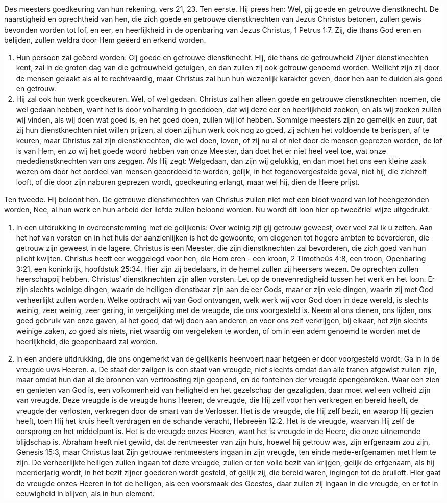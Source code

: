 Des meesters goedkeuring van hun rekening, vers 21, 23. 
Ten eerste. Hij prees hen: Wel, gij goede en getrouwe dienstknecht. De naarstigheid en oprechtheid van hen, die zich goede en getrouwe dienstknechten van Jezus Christus betonen, zullen gewis bevonden worden tot lof, en eer, en heerlijkheid in de openbaring van Jezus Christus, 1 Petrus 1:7. Zij, die thans God eren en belijden, zullen weldra door Hem geëerd en erkend worden. 
1. Hun persoon zal geëerd worden: Gij goede en getrouwe dienstknecht. Hij, die thans de getrouwheid Zijner dienstknechten kent, zal in de groten dag van die getrouwheid getuigen, en dan zullen zij ook getrouw genoemd worden. Wellicht zijn zij door de mensen gelaakt als al te rechtvaardig, maar Christus zal hun hun wezenlijk karakter geven, door hen aan te duiden als goed en getrouw. 
2. Hij zal ook hun werk goedkeuren. Wel, of wel gedaan. Christus zal hen alleen goede en getrouwe dienstknechten noemen, die wel gedaan hebben, want het is door volharding in goeddoen, dat wij deze eer en heerlijkheid zoeken, en als wij zoeken zullen wij vinden, als wij doen wat goed is, en het goed doen, zullen wij lof hebben. Sommige meesters zijn zo gemelijk en zuur, dat zij hun dienstknechten niet willen prijzen, al doen zij hun werk ook nog zo goed, zij achten het voldoende te berispen, af te keuren, maar Christus zal zijn dienstknechten, die wel doen, loven, of zij nu al of niet door de mensen geprezen worden, de lof is van Hem, en zo wij het goede woord hebben van onze Meester, dan doet het er niet heel veel toe, wat onze mededienstknechten van ons zeggen. Als Hij zegt: Welgedaan, dan zijn wij gelukkig, en dan moet het ons een kleine zaak wezen om door het oordeel van mensen geoordeeld te worden, gelijk, in het tegenovergestelde geval, niet hij, die zichzelf looft, of die door zijn naburen geprezen wordt, goedkeuring erlangt, maar wel hij, dien de Heere prijst. 

Ten tweede. Hij beloont hen. De getrouwe dienstknechten van Christus zullen niet met een bloot woord van lof heengezonden worden, Nee, al hun werk en hun arbeid der liefde zullen beloond worden. 
Nu wordt dit loon hier op tweeërlei wijze uitgedrukt. 
1. In een uitdrukking in overeenstemming met de gelijkenis: Over weinig zijt gij getrouw geweest, over veel zal ik u zetten. Aan het hof van vorsten en in het huis der aanzienlijken is het de gewoonte, om diegenen tot hogere ambten te bevorderen, die getrouw zijn geweest in de lagere. Christus is een Meester, die zijn dienstknechten zal bevorderen, die zich goed van hun plicht kwijten. Christus heeft eer weggelegd voor hen, die Hem eren - een kroon, 2 Timotheüs 4:8, een troon, Openbaring 3:21, een koninkrijk, hoofdstuk 25:34. Hier zijn zij bedelaars, in de hemel zullen zij heersers wezen. De oprechten zullen heerschappij hebben. Christus’ dienstknechten zijn allen vorsten. 
Let op de onevenredigheid tussen het werk en het loon. Er zijn slechts weinige dingen, waarin de heiligen dienstbaar zijn aan de eer Gods, maar er zijn vele dingen, waarin zij met God verheerlijkt zullen worden. Welke opdracht wij van God ontvangen, welk werk wij voor God doen in deze wereld, is slechts weinig, zeer weinig, zeer gering, in vergelijking met de vreugde, die ons voorgesteld is. Neem al ons dienen, ons lijden, ons goed gebruik van onze gaven, al het goed, dat wij doen aan anderen en voor ons zelf verkrijgen, bij elkaar, het zijn slechts weinige zaken, zo goed als niets, niet waardig om vergeleken te worden, of om in een adem genoemd te worden met de heerlijkheid, die geopenbaard zal worden. 

2. In een andere uitdrukking, die ons ongemerkt van de gelijkenis heenvoert naar hetgeen er door voorgesteld wordt: Ga in in de vreugde uws Heeren. 
a. De staat der zaligen is een staat van vreugde, niet slechts omdat dan alle tranen afgewist zullen zijn, maar omdat hun dan al de bronnen van vertroosting zijn geopend, en de fonteinen der vreugde opengebroken. Waar een zien en genieten van God is, een volkomenheid van heiligheid en het gezelschap der gezaligden, daar moet wel een volheid zijn van vreugde. Deze vreugde is de vreugde huns Heeren, de vreugde, die Hij zelf voor hen verkregen en bereid heeft, de vreugde der verlosten, verkregen door de smart van de Verlosser. Het is de vreugde, die Hij zelf bezit, en waarop Hij gezien heeft, toen Hij het kruis heeft verdragen en de schande veracht, Hebreeën 12:2. Het is de vreugde, waarvan Hij zelf de oorsprong en het middelpunt is. Het is de vreugde onzes Heeren, want het is vreugde in de Heere, die onze uitnemende blijdschap is. 
Abraham heeft niet gewild, dat de rentmeester van zijn huis, hoewel hij getrouw was, zijn erfgenaam zou zijn, Genesis 15:3, maar Christus laat Zijn getrouwe rentmeesters ingaan in zijn vreugde, ten einde mede-erfgenamen met Hem te zijn. De verheerlijkte heiligen zullen ingaan tot deze vreugde, zullen er ten volle bezit van krijgen, gelijk de erfgenaam, als hij meerderjarig wordt, in het bezit zijner goederen wordt gesteld, of gelijk zij, die bereid waren, ingingen tot de bruiloft. Hier gaat de vreugde onzes Heeren in tot de heiligen, als een voorsmaak des Geestes, daar zullen zij ingaan in die vreugde, en er tot in eeuwigheid in blijven, als in hun element. 
